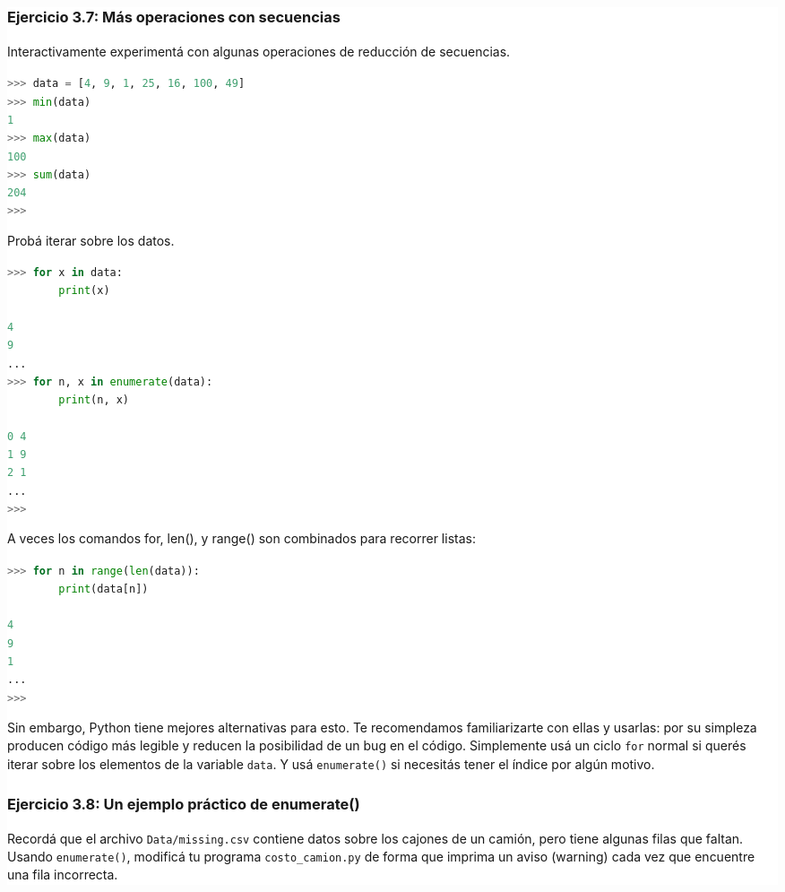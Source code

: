### Ejercicio 3.7: Más operaciones con secuencias
Interactivamente experimentá con algunas operaciones de reducción de secuencias.

```python
>>> data = [4, 9, 1, 25, 16, 100, 49]
>>> min(data)
1
>>> max(data)
100
>>> sum(data)
204
>>>
```

Probá iterar sobre los datos.

```python
>>> for x in data:
        print(x)

4
9
...
>>> for n, x in enumerate(data):
        print(n, x)

0 4
1 9
2 1
...
>>>
```

A veces los comandos for, len(), y range() son combinados para recorrer listas:

```python
>>> for n in range(len(data)):
        print(data[n])

4
9
1
...
>>>
```

Sin embargo, Python tiene mejores alternativas para esto. Te recomendamos familiarizarte con ellas y usarlas: por su simpleza producen código más legible y reducen la posibilidad de un bug en el código. Simplemente usá un ciclo `for` normal si querés iterar sobre los elementos de la variable `data`.  Y usá `enumerate()` si necesitás tener el índice por algún motivo.

### Ejercicio 3.8: Un ejemplo práctico de enumerate()
Recordá que el archivo  `Data/missing.csv` contiene datos sobre los cajones de un camión, pero tiene algunas filas que faltan. Usando `enumerate()`,
modificá tu programa `costo_camion.py` de forma que imprima un aviso (warning) cada vez que encuentre una fila incorrecta.
